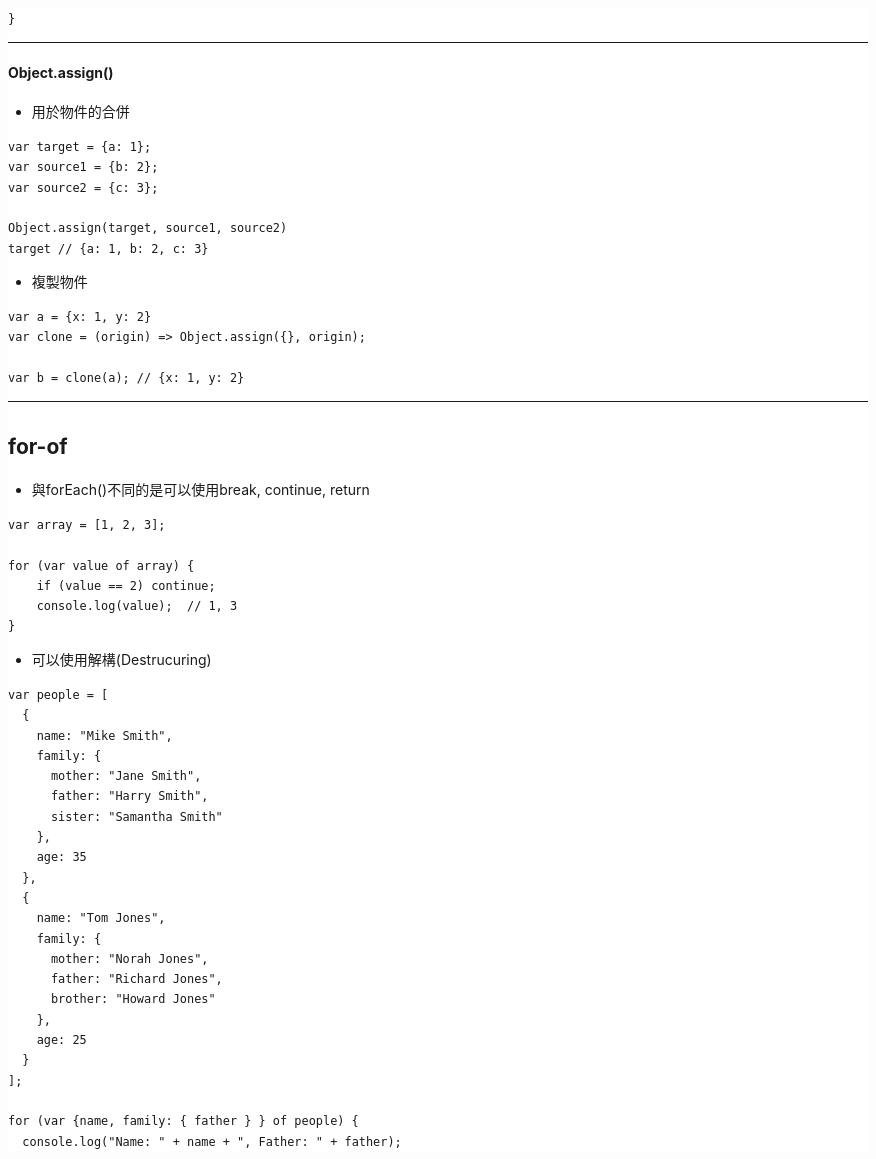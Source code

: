 ```
}
```

----

#### Object.assign()

- 用於物件的合併

```
var target = {a: 1};
var source1 = {b: 2};
var source2 = {c: 3};

Object.assign(target, source1, source2)
target // {a: 1, b: 2, c: 3}
```

- 複製物件

```
var a = {x: 1, y: 2}
var clone = (origin) => Object.assign({}, origin);

var b = clone(a); // {x: 1, y: 2}
```

---

## for-of

- 與forEach()不同的是可以使用break, continue, return

```
var array = [1, 2, 3];

for (var value of array) {
    if (value == 2) continue;
    console.log(value);  // 1, 3
}
```

- 可以使用解構(Destrucuring)

```
var people = [
  {
    name: "Mike Smith",
    family: {
      mother: "Jane Smith",
      father: "Harry Smith",
      sister: "Samantha Smith"
    },
    age: 35
  },
  {
    name: "Tom Jones",
    family: {
      mother: "Norah Jones",
      father: "Richard Jones",
      brother: "Howard Jones"
    },
    age: 25
  }
];

for (var {name, family: { father } } of people) {
  console.log("Name: " + name + ", Father: " + father);
```